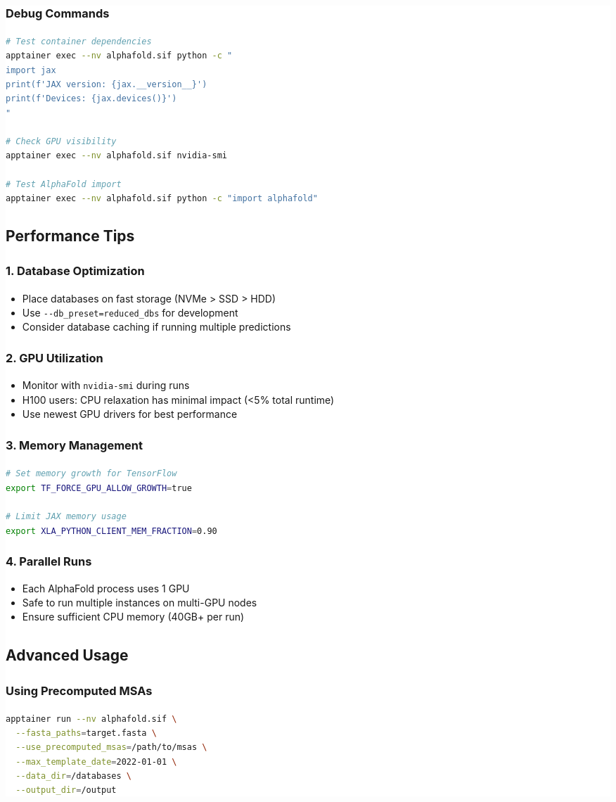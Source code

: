 ### Debug Commands

```bash
# Test container dependencies
apptainer exec --nv alphafold.sif python -c "
import jax
print(f'JAX version: {jax.__version__}')
print(f'Devices: {jax.devices()}')
"

# Check GPU visibility
apptainer exec --nv alphafold.sif nvidia-smi

# Test AlphaFold import
apptainer exec --nv alphafold.sif python -c "import alphafold"
```

## Performance Tips

### 1. Database Optimization
- Place databases on fast storage (NVMe > SSD > HDD)
- Use `--db_preset=reduced_dbs` for development
- Consider database caching if running multiple predictions

### 2. GPU Utilization
- Monitor with `nvidia-smi` during runs
- H100 users: CPU relaxation has minimal impact (<5% total runtime)
- Use newest GPU drivers for best performance

### 3. Memory Management
```bash
# Set memory growth for TensorFlow
export TF_FORCE_GPU_ALLOW_GROWTH=true

# Limit JAX memory usage
export XLA_PYTHON_CLIENT_MEM_FRACTION=0.90
```

### 4. Parallel Runs
- Each AlphaFold process uses 1 GPU
- Safe to run multiple instances on multi-GPU nodes
- Ensure sufficient CPU memory (40GB+ per run)

## Advanced Usage

### Using Precomputed MSAs

```bash
apptainer run --nv alphafold.sif \
  --fasta_paths=target.fasta \
  --use_precomputed_msas=/path/to/msas \
  --max_template_date=2022-01-01 \
  --data_dir=/databases \
  --output_dir=/output
```
